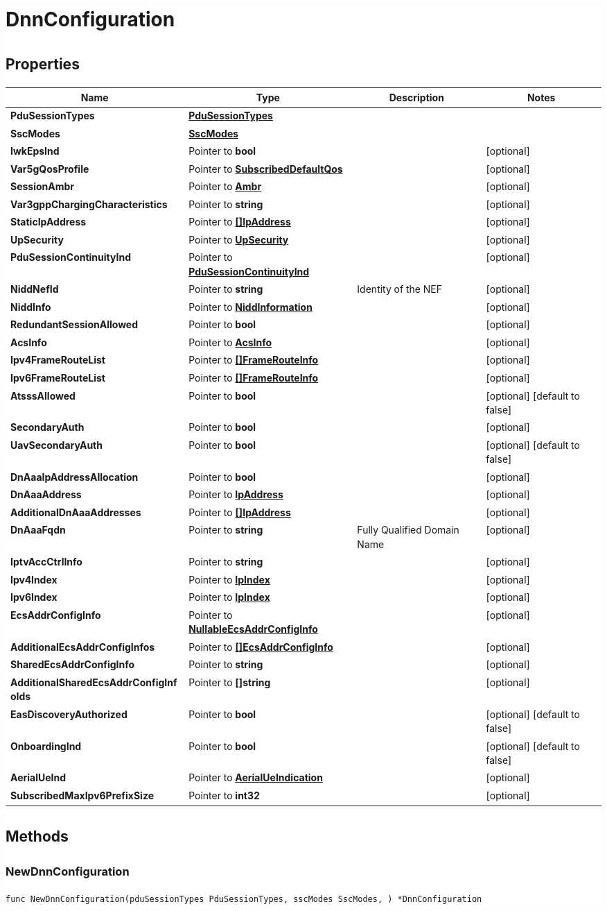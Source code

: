 # DnnConfiguration

## Properties

Name | Type | Description | Notes
------------ | ------------- | ------------- | -------------
**PduSessionTypes** | [**PduSessionTypes**](PduSessionTypes.md) |  | 
**SscModes** | [**SscModes**](SscModes.md) |  | 
**IwkEpsInd** | Pointer to **bool** |  | [optional] 
**Var5gQosProfile** | Pointer to [**SubscribedDefaultQos**](SubscribedDefaultQos.md) |  | [optional] 
**SessionAmbr** | Pointer to [**Ambr**](Ambr.md) |  | [optional] 
**Var3gppChargingCharacteristics** | Pointer to **string** |  | [optional] 
**StaticIpAddress** | Pointer to [**[]IpAddress**](IpAddress.md) |  | [optional] 
**UpSecurity** | Pointer to [**UpSecurity**](UpSecurity.md) |  | [optional] 
**PduSessionContinuityInd** | Pointer to [**PduSessionContinuityInd**](PduSessionContinuityInd.md) |  | [optional] 
**NiddNefId** | Pointer to **string** | Identity of the NEF | [optional] 
**NiddInfo** | Pointer to [**NiddInformation**](NiddInformation.md) |  | [optional] 
**RedundantSessionAllowed** | Pointer to **bool** |  | [optional] 
**AcsInfo** | Pointer to [**AcsInfo**](AcsInfo.md) |  | [optional] 
**Ipv4FrameRouteList** | Pointer to [**[]FrameRouteInfo**](FrameRouteInfo.md) |  | [optional] 
**Ipv6FrameRouteList** | Pointer to [**[]FrameRouteInfo**](FrameRouteInfo.md) |  | [optional] 
**AtsssAllowed** | Pointer to **bool** |  | [optional] [default to false]
**SecondaryAuth** | Pointer to **bool** |  | [optional] 
**UavSecondaryAuth** | Pointer to **bool** |  | [optional] [default to false]
**DnAaaIpAddressAllocation** | Pointer to **bool** |  | [optional] 
**DnAaaAddress** | Pointer to [**IpAddress**](IpAddress.md) |  | [optional] 
**AdditionalDnAaaAddresses** | Pointer to [**[]IpAddress**](IpAddress.md) |  | [optional] 
**DnAaaFqdn** | Pointer to **string** | Fully Qualified Domain Name | [optional] 
**IptvAccCtrlInfo** | Pointer to **string** |  | [optional] 
**Ipv4Index** | Pointer to [**IpIndex**](IpIndex.md) |  | [optional] 
**Ipv6Index** | Pointer to [**IpIndex**](IpIndex.md) |  | [optional] 
**EcsAddrConfigInfo** | Pointer to [**NullableEcsAddrConfigInfo**](EcsAddrConfigInfo.md) |  | [optional] 
**AdditionalEcsAddrConfigInfos** | Pointer to [**[]EcsAddrConfigInfo**](EcsAddrConfigInfo.md) |  | [optional] 
**SharedEcsAddrConfigInfo** | Pointer to **string** |  | [optional] 
**AdditionalSharedEcsAddrConfigInfoIds** | Pointer to **[]string** |  | [optional] 
**EasDiscoveryAuthorized** | Pointer to **bool** |  | [optional] [default to false]
**OnboardingInd** | Pointer to **bool** |  | [optional] [default to false]
**AerialUeInd** | Pointer to [**AerialUeIndication**](AerialUeIndication.md) |  | [optional] 
**SubscribedMaxIpv6PrefixSize** | Pointer to **int32** |  | [optional] 

## Methods

### NewDnnConfiguration

`func NewDnnConfiguration(pduSessionTypes PduSessionTypes, sscModes SscModes, ) *DnnConfiguration`
